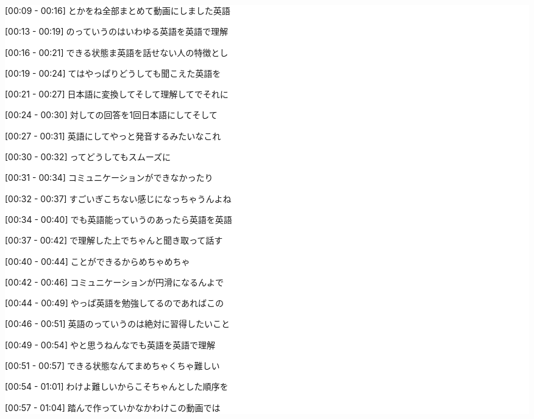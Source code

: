 [00:09 - 00:16]
とかをね全部まとめて動画にしました英語

[00:13 - 00:19]
のっていうのはいわゆる英語を英語で理解

[00:16 - 00:21]
できる状態ま英語を話せない人の特徴とし

[00:19 - 00:24]
てはやっぱりどうしても聞こえた英語を

[00:21 - 00:27]
日本語に変換してそして理解してでそれに

[00:24 - 00:30]
対しての回答を1回日本語にしてそして

[00:27 - 00:31]
英語にしてやっと発音するみたいなこれ

[00:30 - 00:32]
ってどうしてもスムーズに

[00:31 - 00:34]
コミュニケーションができなかったり

[00:32 - 00:37]
すごいぎこちない感じになっちゃうんよね

[00:34 - 00:40]
でも英語能っていうのあったら英語を英語

[00:37 - 00:42]
で理解した上でちゃんと聞き取って話す

[00:40 - 00:44]
ことができるからめちゃめちゃ

[00:42 - 00:46]
コミュニケーションが円滑になるんよで

[00:44 - 00:49]
やっぱ英語を勉強してるのであればこの

[00:46 - 00:51]
英語のっていうのは絶対に習得したいこと

[00:49 - 00:54]
やと思うねんなでも英語を英語で理解

[00:51 - 00:57]
できる状態なんてまめちゃくちゃ難しい

[00:54 - 01:01]
わけよ難しいからこそちゃんとした順序を

[00:57 - 01:04]
踏んで作っていかなかわけこの動画では
